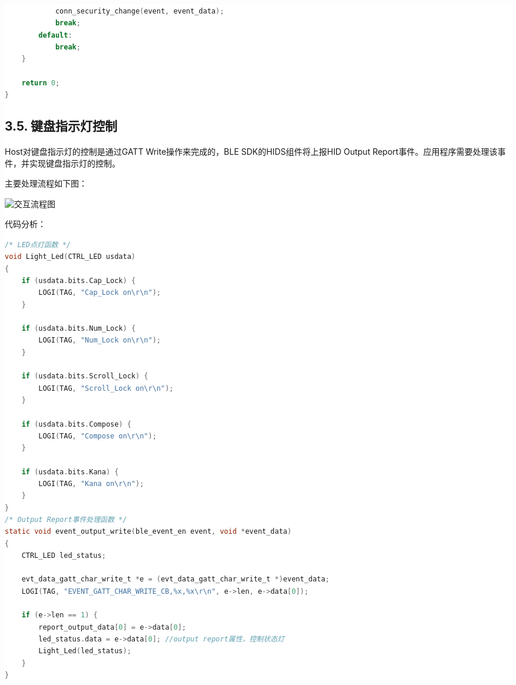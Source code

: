 ```c
            conn_security_change(event, event_data);
			break;
        default:
            break;
    }

    return 0;
}
```

## 3.5. 键盘指示灯控制

Host对键盘指示灯的控制是通过GATT Write操作来完成的，BLE SDK的HIDS组件将上报HID Output Report事件。应用程序需要处理该事件，并实现键盘指示灯的控制。

主要处理流程如下图：

![交互流程图](./readme/assets//HID_Keyboard_HIDS_LED.png)

代码分析：

```c
/* LED点灯函数 */
void Light_Led(CTRL_LED usdata)
{
    if (usdata.bits.Cap_Lock) {
        LOGI(TAG, "Cap_Lock on\r\n");
    }

    if (usdata.bits.Num_Lock) {
        LOGI(TAG, "Num_Lock on\r\n");
    }

    if (usdata.bits.Scroll_Lock) {
        LOGI(TAG, "Scroll_Lock on\r\n");
    }

    if (usdata.bits.Compose) {
        LOGI(TAG, "Compose on\r\n");
    }

    if (usdata.bits.Kana) {
        LOGI(TAG, "Kana on\r\n");
    }
}
/* Output Report事件处理函数 */
static void event_output_write(ble_event_en event, void *event_data)
{
    CTRL_LED led_status;

    evt_data_gatt_char_write_t *e = (evt_data_gatt_char_write_t *)event_data;
    LOGI(TAG, "EVENT_GATT_CHAR_WRITE_CB,%x,%x\r\n", e->len, e->data[0]);

    if (e->len == 1) {
        report_output_data[0] = e->data[0];
        led_status.data = e->data[0]; //output report属性，控制状态灯
        Light_Led(led_status);
    }
}
```
